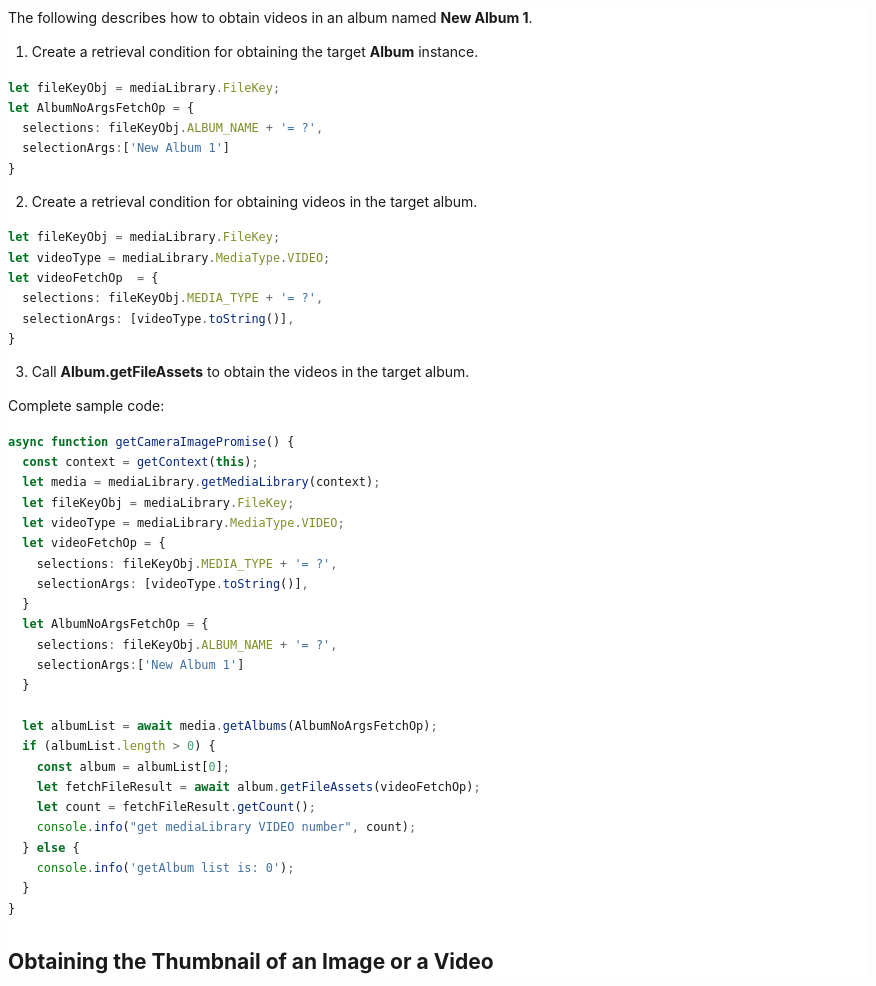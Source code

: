 The following describes how to obtain videos in an album named **New Album 1**.

1. Create a retrieval condition for obtaining the target **Album** instance.

```ts
let fileKeyObj = mediaLibrary.FileKey;
let AlbumNoArgsFetchOp = {
  selections: fileKeyObj.ALBUM_NAME + '= ?',
  selectionArgs:['New Album 1']
}
```

2. Create a retrieval condition for obtaining videos in the target album.

```ts
let fileKeyObj = mediaLibrary.FileKey;
let videoType = mediaLibrary.MediaType.VIDEO;
let videoFetchOp  = {
  selections: fileKeyObj.MEDIA_TYPE + '= ?',
  selectionArgs: [videoType.toString()],
}
```

3. Call **Album.getFileAssets** to obtain the videos in the target album.

Complete sample code:

```ts
async function getCameraImagePromise() {
  const context = getContext(this);
  let media = mediaLibrary.getMediaLibrary(context);
  let fileKeyObj = mediaLibrary.FileKey;
  let videoType = mediaLibrary.MediaType.VIDEO;
  let videoFetchOp = {
    selections: fileKeyObj.MEDIA_TYPE + '= ?',
    selectionArgs: [videoType.toString()],
  }
  let AlbumNoArgsFetchOp = {
    selections: fileKeyObj.ALBUM_NAME + '= ?',
    selectionArgs:['New Album 1']
  }

  let albumList = await media.getAlbums(AlbumNoArgsFetchOp);
  if (albumList.length > 0) {
    const album = albumList[0];
    let fetchFileResult = await album.getFileAssets(videoFetchOp);
    let count = fetchFileResult.getCount();
    console.info("get mediaLibrary VIDEO number", count);
  } else {
    console.info('getAlbum list is: 0');
  }
}
```

## Obtaining the Thumbnail of an Image or a Video
